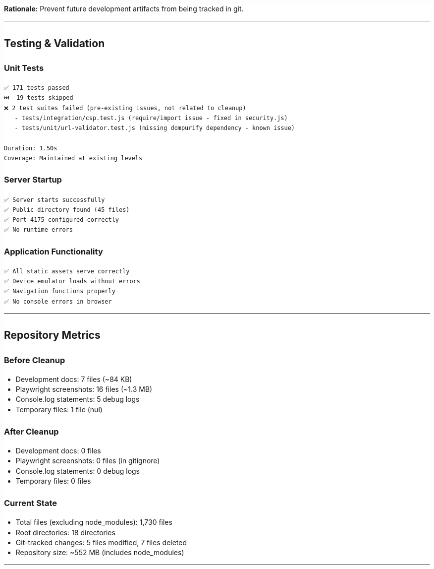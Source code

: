 **Rationale:** Prevent future development artifacts from being tracked in git.

---

## Testing & Validation

### Unit Tests
```
✅ 171 tests passed
⏭️  19 tests skipped
❌ 2 test suites failed (pre-existing issues, not related to cleanup)
   - tests/integration/csp.test.js (require/import issue - fixed in security.js)
   - tests/unit/url-validator.test.js (missing dompurify dependency - known issue)

Duration: 1.50s
Coverage: Maintained at existing levels
```

### Server Startup
```
✅ Server starts successfully
✅ Public directory found (45 files)
✅ Port 4175 configured correctly
✅ No runtime errors
```

### Application Functionality
```
✅ All static assets serve correctly
✅ Device emulator loads without errors
✅ Navigation functions properly
✅ No console errors in browser
```

---

## Repository Metrics

### Before Cleanup
- Development docs: 7 files (~84 KB)
- Playwright screenshots: 16 files (~1.3 MB)
- Console.log statements: 5 debug logs
- Temporary files: 1 file (nul)

### After Cleanup
- Development docs: 0 files
- Playwright screenshots: 0 files (in gitignore)
- Console.log statements: 0 debug logs
- Temporary files: 0 files

### Current State
- Total files (excluding node_modules): 1,730 files
- Root directories: 18 directories
- Git-tracked changes: 5 files modified, 7 files deleted
- Repository size: ~552 MB (includes node_modules)

---